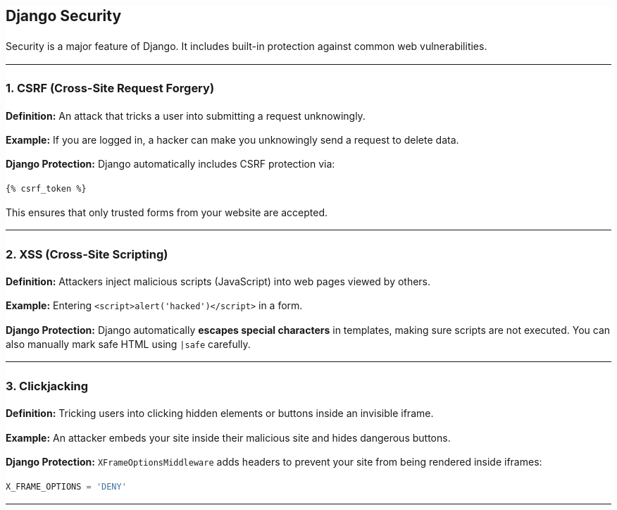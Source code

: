 
## **Django Security**

Security is a major feature of Django. It includes built-in protection against common web vulnerabilities.

---

###  **1. CSRF (Cross-Site Request Forgery)**

**Definition:**
An attack that tricks a user into submitting a request unknowingly.

**Example:**
If you are logged in, a hacker can make you unknowingly send a request to delete data.

**Django Protection:**
Django automatically includes CSRF protection via:

```html
{% csrf_token %}
```

This ensures that only trusted forms from your website are accepted.

---

###  **2. XSS (Cross-Site Scripting)**

**Definition:**
Attackers inject malicious scripts (JavaScript) into web pages viewed by others.

**Example:**
Entering `<script>alert('hacked')</script>` in a form.

**Django Protection:**
Django automatically **escapes special characters** in templates, making sure scripts are not executed.
You can also manually mark safe HTML using `|safe` carefully.

---

###  **3. Clickjacking**

**Definition:**
Tricking users into clicking hidden elements or buttons inside an invisible iframe.

**Example:**
An attacker embeds your site inside their malicious site and hides dangerous buttons.

**Django Protection:**
`XFrameOptionsMiddleware` adds headers to prevent your site from being rendered inside iframes:

```python
X_FRAME_OPTIONS = 'DENY'
```

---
